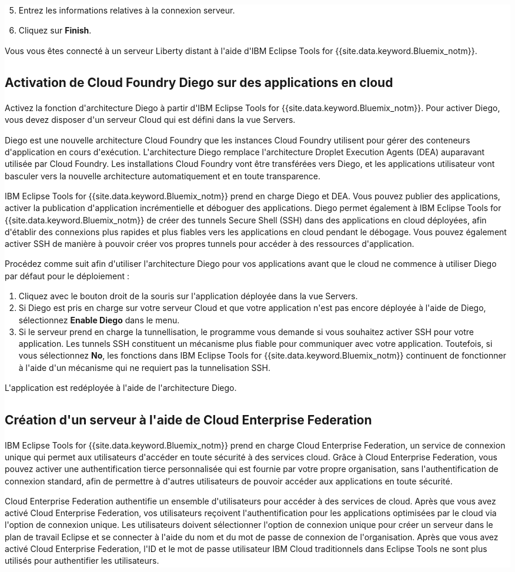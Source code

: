 5. Entrez les informations relatives à la connexion serveur. 

6. Cliquez sur **Finish**.

Vous vous êtes connecté à un serveur Liberty distant à l'aide d'IBM Eclipse Tools for {{site.data.keyword.Bluemix_notm}}.

## Activation de Cloud Foundry Diego sur des applications en cloud

Activez la fonction d'architecture Diego à partir d'IBM Eclipse Tools for {{site.data.keyword.Bluemix_notm}}. Pour activer Diego, vous devez disposer d'un serveur Cloud qui est défini dans la vue Servers. 

Diego est une nouvelle architecture Cloud Foundry que les instances Cloud Foundry utilisent pour gérer des conteneurs d'application en cours d'exécution. L'architecture Diego remplace l'architecture Droplet Execution Agents (DEA) auparavant utilisée par Cloud Foundry. Les installations Cloud Foundry vont être transférées vers Diego, et les applications utilisateur vont basculer vers la nouvelle architecture automatiquement et en toute transparence. 

IBM Eclipse Tools for {{site.data.keyword.Bluemix_notm}} prend en charge Diego et DEA. Vous pouvez publier des applications, activer la publication d'application incrémentielle et déboguer des applications. Diego permet également à IBM Eclipse Tools for {{site.data.keyword.Bluemix_notm}} de créer des tunnels Secure Shell (SSH) dans des applications en cloud déployées, afin d'établir des connexions plus rapides et plus fiables vers les applications en cloud pendant le débogage. Vous pouvez également activer SSH de manière à pouvoir créer vos propres tunnels pour accéder à des ressources d'application. 

Procédez comme suit afin d'utiliser l'architecture Diego pour vos applications avant que le cloud ne commence à utiliser Diego par défaut pour le déploiement : 

1. Cliquez avec le bouton droit de la souris sur l'application déployée dans la vue Servers.
2. Si Diego est pris en charge sur votre serveur Cloud et que votre application n'est pas encore déployée à l'aide de Diego, sélectionnez **Enable Diego** dans le menu. 
3. Si le serveur prend en charge la tunnellisation, le programme vous demande si vous souhaitez activer SSH pour votre application. Les tunnels SSH constituent un mécanisme plus fiable pour communiquer avec votre application. Toutefois, si vous sélectionnez **No**, les fonctions dans IBM Eclipse Tools for {{site.data.keyword.Bluemix_notm}} continuent de fonctionner à l'aide d'un mécanisme qui ne requiert pas la tunnelisation SSH. 

L'application est redéployée à l'aide de l'architecture Diego.

## Création d'un serveur à l'aide de Cloud Enterprise Federation

IBM Eclipse Tools for {{site.data.keyword.Bluemix_notm}} prend en charge Cloud Enterprise Federation, un service de connexion unique qui permet aux utilisateurs d'accéder en toute sécurité à des services cloud. Grâce à Cloud Enterprise Federation, vous pouvez activer une authentification tierce personnalisée qui est fournie par votre propre organisation, sans l'authentification de connexion standard, afin de permettre à d'autres utilisateurs de pouvoir accéder aux applications en toute sécurité. 

Cloud Enterprise Federation authentifie un ensemble d'utilisateurs pour accéder à des services de cloud. Après que vous avez activé Cloud Enterprise Federation, vos utilisateurs reçoivent l'authentification pour les applications optimisées par le cloud via l'option de connexion unique. Les utilisateurs doivent sélectionner l'option de connexion unique pour créer un serveur dans le plan de travail Eclipse et se connecter à l'aide du nom et du mot de passe de connexion de l'organisation. Après que vous avez activé Cloud Enterprise Federation, l'ID et le mot de passe utilisateur IBM Cloud traditionnels dans Eclipse Tools ne sont plus utilisés pour authentifier les utilisateurs. 
